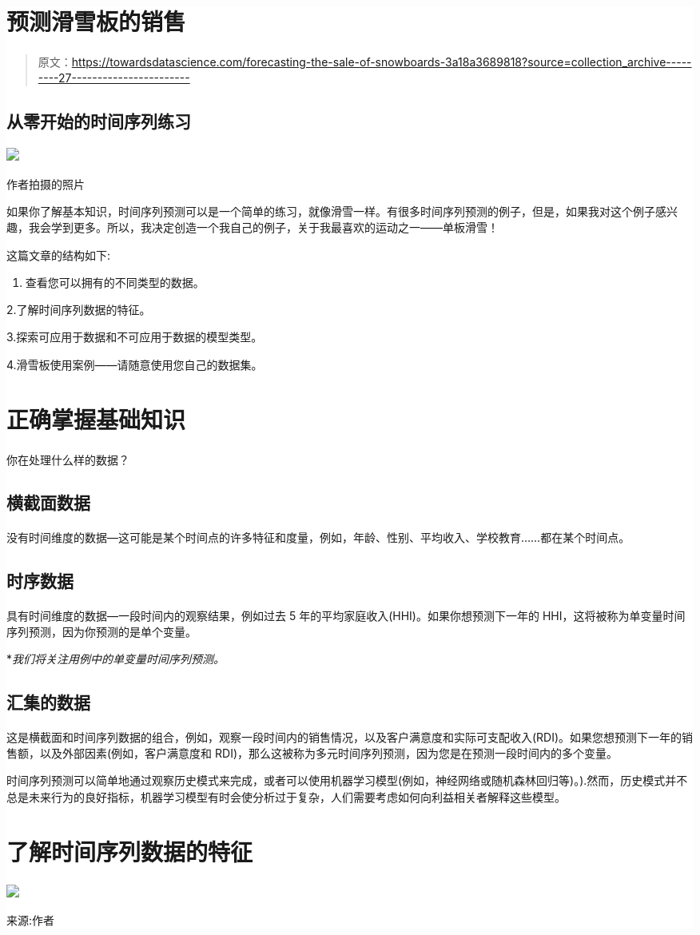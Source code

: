 # 预测滑雪板的销售

> 原文：<https://towardsdatascience.com/forecasting-the-sale-of-snowboards-3a18a3689818?source=collection_archive---------27----------------------->

## 从零开始的时间序列练习

![](img/9d2577b810a639cc27815f8adfc475c9.png)

作者拍摄的照片

如果你了解基本知识，时间序列预测可以是一个简单的练习，就像滑雪一样。有很多时间序列预测的例子，但是，如果我对这个例子感兴趣，我会学到更多。所以，我决定创造一个我自己的例子，关于我最喜欢的运动之一——单板滑雪！

这篇文章的结构如下:

1.  查看您可以拥有的不同类型的数据。

2.了解时间序列数据的特征。

3.探索可应用于数据和不可应用于数据的模型类型。

4.滑雪板使用案例——请随意使用您自己的数据集。

# 正确掌握基础知识

你在处理什么样的数据？

## 横截面数据

没有时间维度的数据—这可能是某个时间点的许多特征和度量，例如，年龄、性别、平均收入、学校教育……都在某个时间点。

## 时序数据

具有时间维度的数据—一段时间内的观察结果，例如过去 5 年的平均家庭收入(HHI)。如果你想预测下一年的 HHI，这将被称为单变量时间序列预测，因为你预测的是单个变量。

**我们将关注用例中的单变量时间序列预测。*

## 汇集的数据

这是横截面和时间序列数据的组合，例如，观察一段时间内的销售情况，以及客户满意度和实际可支配收入(RDI)。如果您想预测下一年的销售额，以及外部因素(例如，客户满意度和 RDI)，那么这被称为多元时间序列预测，因为您是在预测一段时间内的多个变量。

时间序列预测可以简单地通过观察历史模式来完成，或者可以使用机器学习模型(例如，神经网络或随机森林回归等)。).然而，历史模式并不总是未来行为的良好指标，机器学习模型有时会使分析过于复杂，人们需要考虑如何向利益相关者解释这些模型。

# 了解时间序列数据的特征

![](img/df34fafc304995175927c7dc46c0430e.png)

来源:作者
